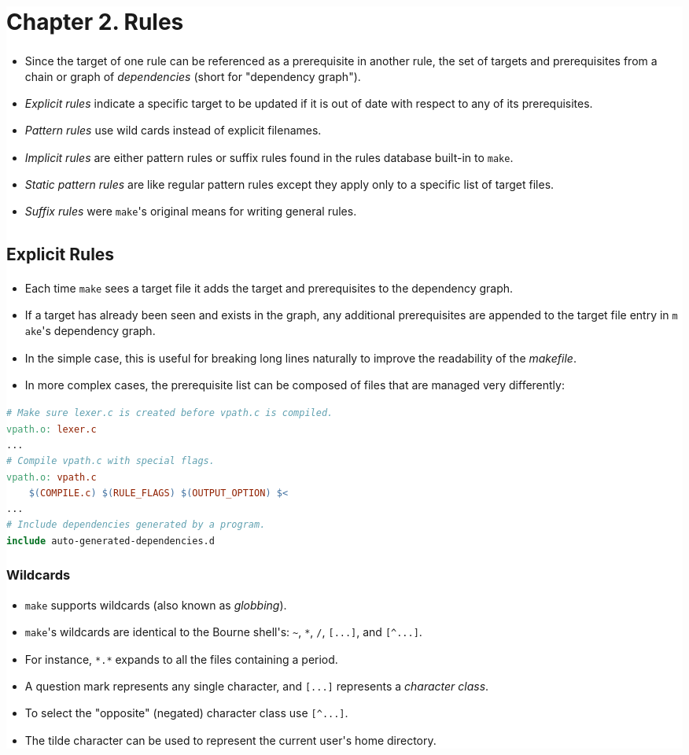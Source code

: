 # Chapter 2. Rules

- Since the target of one rule can be referenced as a prerequisite in another rule, the set of targets and prerequisites from a chain or graph of *dependencies* (short for "dependency graph").

- *Explicit rules* indicate a specific target to be updated if it is out of date with respect to any of its prerequisites.

- *Pattern rules* use wild cards instead of explicit filenames.

- *Implicit rules* are either pattern rules or suffix rules found in the rules database built-in to `make`.

- *Static pattern rules* are like regular pattern rules except they apply only to a specific list of target files.

- *Suffix rules* were `make`'s original means for writing general rules.

## Explicit Rules

- Each time `make` sees a target file it adds the target and prerequisites to the dependency graph.

- If a target has already been seen and exists in the graph, any additional prerequisites are appended to the target file entry in `make`'s dependency graph.

- In the simple case, this is useful for breaking long lines naturally to improve the readability of the *makefile*.

- In more complex cases, the prerequisite list can be composed of files that are managed very differently:

```makefile
# Make sure lexer.c is created before vpath.c is compiled.
vpath.o: lexer.c
...
# Compile vpath.c with special flags.
vpath.o: vpath.c
	$(COMPILE.c) $(RULE_FLAGS) $(OUTPUT_OPTION) $<
...
# Include dependencies generated by a program.
include auto-generated-dependencies.d
```

### Wildcards

- `make` supports wildcards (also known as *globbing*).

- `make`'s wildcards are identical to the Bourne shell's: `~`, `*`, `/`, `[...]`, and `[^...]`.

- For instance, `*.*` expands to all the files containing a period.

- A question mark represents any single character, and `[...]` represents a *character class*.

- To select the "opposite" (negated) character class use `[^...]`.

- The tilde character can be used to represent the current user's home directory.
